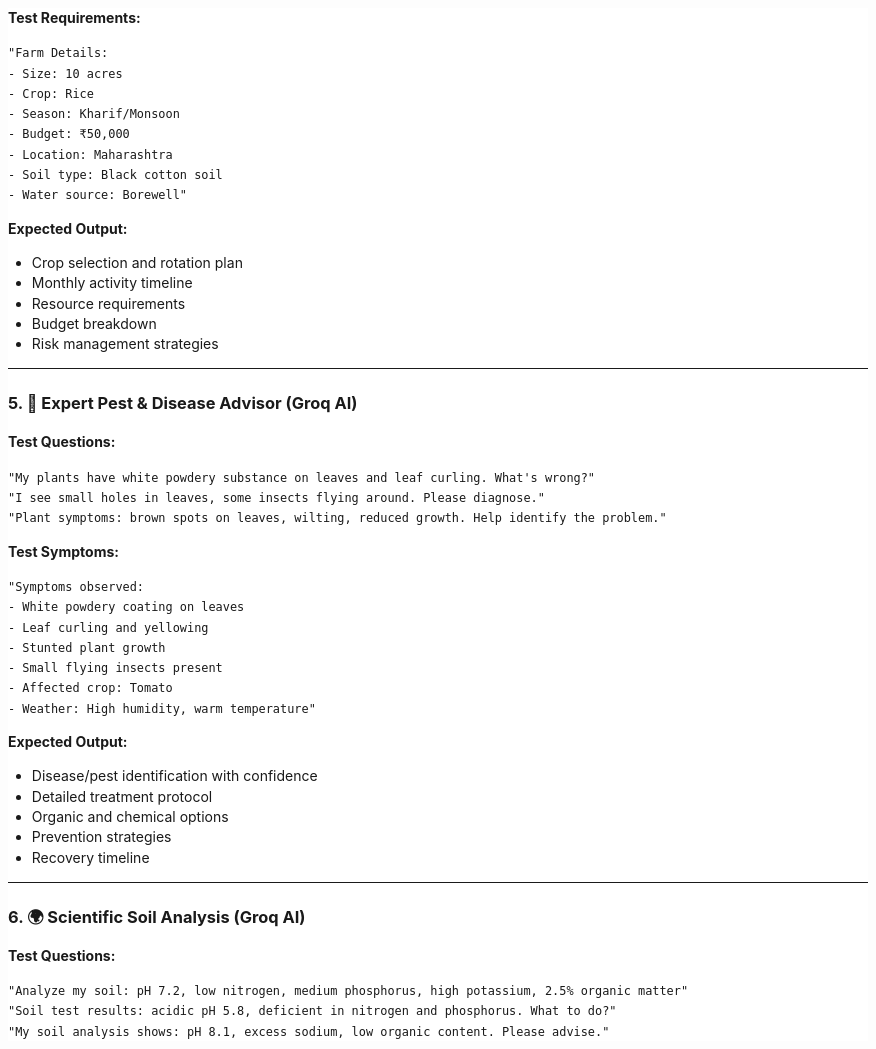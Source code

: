 **Test Requirements:**
```
"Farm Details:
- Size: 10 acres
- Crop: Rice
- Season: Kharif/Monsoon
- Budget: ₹50,000
- Location: Maharashtra
- Soil type: Black cotton soil
- Water source: Borewell"
```

**Expected Output:**
- Crop selection and rotation plan
- Monthly activity timeline
- Resource requirements
- Budget breakdown
- Risk management strategies

---

### 5. 🐛 Expert Pest & Disease Advisor (Groq AI)

**Test Questions:**
```
"My plants have white powdery substance on leaves and leaf curling. What's wrong?"
"I see small holes in leaves, some insects flying around. Please diagnose."
"Plant symptoms: brown spots on leaves, wilting, reduced growth. Help identify the problem."
```

**Test Symptoms:**
```
"Symptoms observed:
- White powdery coating on leaves
- Leaf curling and yellowing
- Stunted plant growth
- Small flying insects present
- Affected crop: Tomato
- Weather: High humidity, warm temperature"
```

**Expected Output:**
- Disease/pest identification with confidence
- Detailed treatment protocol
- Organic and chemical options
- Prevention strategies
- Recovery timeline

---

### 6. 🌍 Scientific Soil Analysis (Groq AI)

**Test Questions:**
```
"Analyze my soil: pH 7.2, low nitrogen, medium phosphorus, high potassium, 2.5% organic matter"
"Soil test results: acidic pH 5.8, deficient in nitrogen and phosphorus. What to do?"
"My soil analysis shows: pH 8.1, excess sodium, low organic content. Please advise."
```
